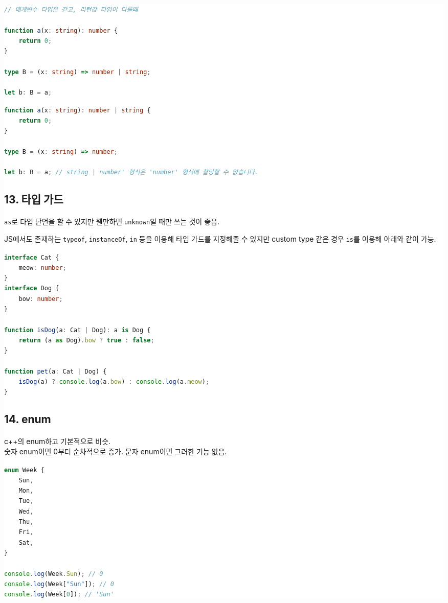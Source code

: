 ```ts
// 매개변수 타입은 같고, 리턴값 타입이 다를때

function a(x: string): number {
    return 0;
}

type B = (x: string) => number | string;

let b: B = a;
```

```ts
function a(x: string): number | string {
    return 0;
}

type B = (x: string) => number;

let b: B = a; // string | number' 형식은 'number' 형식에 할당할 수 없습니다.
```


## 13. 타입 가드

`as`로 타입 단언을 할 수 있지만 웬만하면 `unknown`일 때만 쓰는 것이 좋음.

JS에서도 존재하는 `typeof`, `instanceOf`, `in` 등을 이용해 타입 가드를 지정해줄 수 있지만 custom type 같은 경우 `is`를 이용해 아래와 같이 가능.

```ts
interface Cat {
    meow: number;
}
interface Dog {
    bow: number;
}

function isDog(a: Cat | Dog): a is Dog {
    return (a as Dog).bow ? true : false;
}

function pet(a: Cat | Dog) {
    isDog(a) ? console.log(a.bow) : console.log(a.meow);
}
```

## 14. enum

c++의 enum하고 기본적으로 비슷.  
숫자 enum이면 0부터 순차적으로 증가. 문자 enum이면 그러한 기능 없음.

```ts
enum Week {
    Sun,
    Mon,
    Tue,
    Wed,
    Thu,
    Fri,
    Sat,
}

console.log(Week.Sun); // 0
console.log(Week["Sun"]); // 0
console.log(Week[0]); // 'Sun'

```